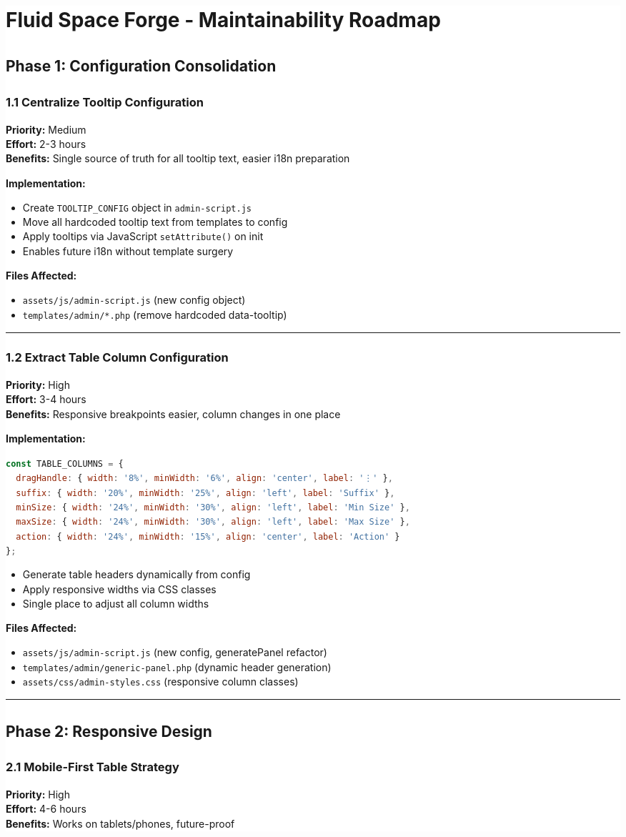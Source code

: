 # Fluid Space Forge - Maintainability Roadmap

## Phase 1: Configuration Consolidation

### 1.1 Centralize Tooltip Configuration
**Priority:** Medium  
**Effort:** 2-3 hours  
**Benefits:** Single source of truth for all tooltip text, easier i18n preparation

**Implementation:**
- Create `TOOLTIP_CONFIG` object in `admin-script.js`
- Move all hardcoded tooltip text from templates to config
- Apply tooltips via JavaScript `setAttribute()` on init
- Enables future i18n without template surgery

**Files Affected:**
- `assets/js/admin-script.js` (new config object)
- `templates/admin/*.php` (remove hardcoded data-tooltip)

---

### 1.2 Extract Table Column Configuration
**Priority:** High  
**Effort:** 3-4 hours  
**Benefits:** Responsive breakpoints easier, column changes in one place

**Implementation:**
```javascript
const TABLE_COLUMNS = {
  dragHandle: { width: '8%', minWidth: '6%', align: 'center', label: '⋮' },
  suffix: { width: '20%', minWidth: '25%', align: 'left', label: 'Suffix' },
  minSize: { width: '24%', minWidth: '30%', align: 'left', label: 'Min Size' },
  maxSize: { width: '24%', minWidth: '30%', align: 'left', label: 'Max Size' },
  action: { width: '24%', minWidth: '15%', align: 'center', label: 'Action' }
};
```

- Generate table headers dynamically from config
- Apply responsive widths via CSS classes
- Single place to adjust all column widths

**Files Affected:**
- `assets/js/admin-script.js` (new config, generatePanel refactor)
- `templates/admin/generic-panel.php` (dynamic header generation)
- `assets/css/admin-styles.css` (responsive column classes)

---

## Phase 2: Responsive Design

### 2.1 Mobile-First Table Strategy
**Priority:** High  
**Effort:** 4-6 hours  
**Benefits:** Works on tablets/phones, future-proof
